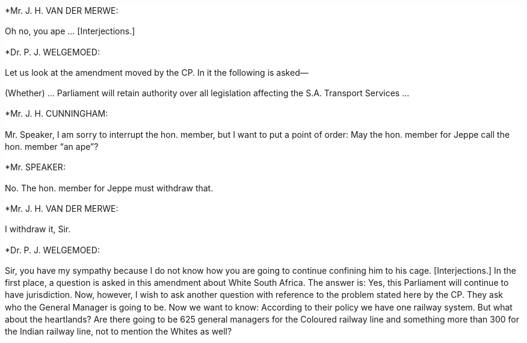 </speech>

<speech by="#van_der_merwe">

<from>*Mr. <person refersTo="hansard_za">J. H. VAN DER MERWE</person>:</from>

<p>Oh no, you ape &#x2026; [Interjections.]</p>

</speech>

<speech by="#welgemoed">

<from>*Dr. <person refersTo="hansard_za">P. J. WELGEMOED</person>:</from>

<p>Let us look at the amendment moved by the CP. In it the following is asked&#x2014;</p>

<block name="quote">(Whether) &#x2026; Parliament will retain authority over all legislation affecting the S.A. Transport Services &#x2026;</block>

</speech>

<speech by="#cunningham">

<from>*Mr. <person refersTo="hansard_za">J. H. CUNNINGHAM</person>:</from>

<p>Mr. Speaker, I am sorry to interrupt the hon. member, but I want to put a point of order: May the hon. member for Jeppe call the hon. member &#x201C;an ape&#x201D;?</p>

</speech>

<speech by="#speaker">

<from>*Mr. <person refersTo="hansard_za">SPEAKER</person>:</from>

<p>No. The hon. member for Jeppe must withdraw that.</p>

</speech>

<speech by="#van_der_merwe">

<from>*Mr. <person refersTo="hansard_za">J. H. VAN DER MERWE</person>:</from>

<p>I withdraw it, Sir.</p>

</speech>

<speech by="#welgemoed">

<from><span class="col_2531-2532" refersTo="page_1294"/>*Dr. <person refersTo="hansard_za">P. J. WELGEMOED</person>:</from>

<p>Sir, you have my sympathy because I do not know how you are going to continue confining him to his cage. [Interjections.] In the first place, a question is asked in this amendment about White South Africa. The answer is: Yes, this Parliament will continue to have jurisdiction. Now, however, I wish to ask another question with reference to the problem stated here by the CP. They ask who the General Manager is going to be. Now we want to know: According to their policy we have one railway system. But what about the heartlands? Are there going to be 625 general managers for the Coloured railway line and something more than 300 for the Indian railway line, not to mention the Whites as well?</p>

</speech>

<speech by="#hoon">
